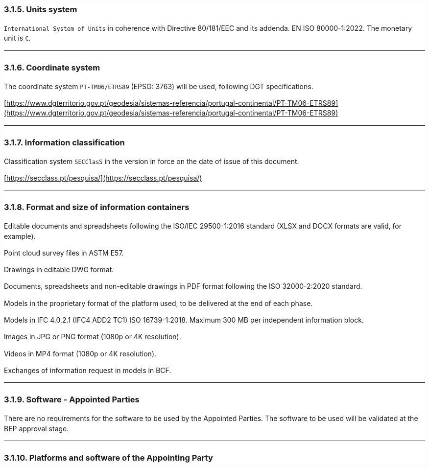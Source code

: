 ### 3.1.5. Units system

`International System of Units` in coherence with Directive 80/181/EEC and its addenda. EN ISO 80000-1:2022. The monetary unit is `€`.

---

### 3.1.6. Coordinate system

The coordinate system `PT-TM06/ETRS89` (EPSG: 3763) will be used, following DGT specifications.

[https://www.dgterritorio.gov.pt/geodesia/sistemas-referencia/portugal-continental/PT-TM06-ETRS89](https://www.dgterritorio.gov.pt/geodesia/sistemas-referencia/portugal-continental/PT-TM06-ETRS89)

---

### 3.1.7. Information classification

Classification system `SECClasS` in the version in force on the date of issue of this document.

[https://secclass.pt/pesquisa/](https://secclass.pt/pesquisa/)

---

### 3.1.8. Format and size of information containers

Editable documents and spreadsheets following the ISO/IEC 29500-1:2016 standard (XLSX and DOCX formats are valid, for example).

Point cloud survey files in ASTM E57.

Drawings in editable DWG format. 

Documents, spreadsheets and non-editable drawings in PDF format following the ISO 32000-2:2020 standard.

Models in the proprietary format of the platform used, to be delivered at the end of each phase.

Models in IFC 4.0.2.1 (IFC4 ADD2 TC1) ISO 16739-1:2018. Maximum 300 MB per independent information block.

Images in JPG or PNG format (1080p or 4K resolution).

Videos in MP4 format (1080p or 4K resolution).

Exchanges of information request in models in BCF.

---

### 3.1.9. Software - Appointed Parties

There are no requirements for the software to be used by the Appointed Parties. The software to be used will be validated at the BEP approval stage.

---

### 3.1.10. Platforms and software of the Appointing Party
